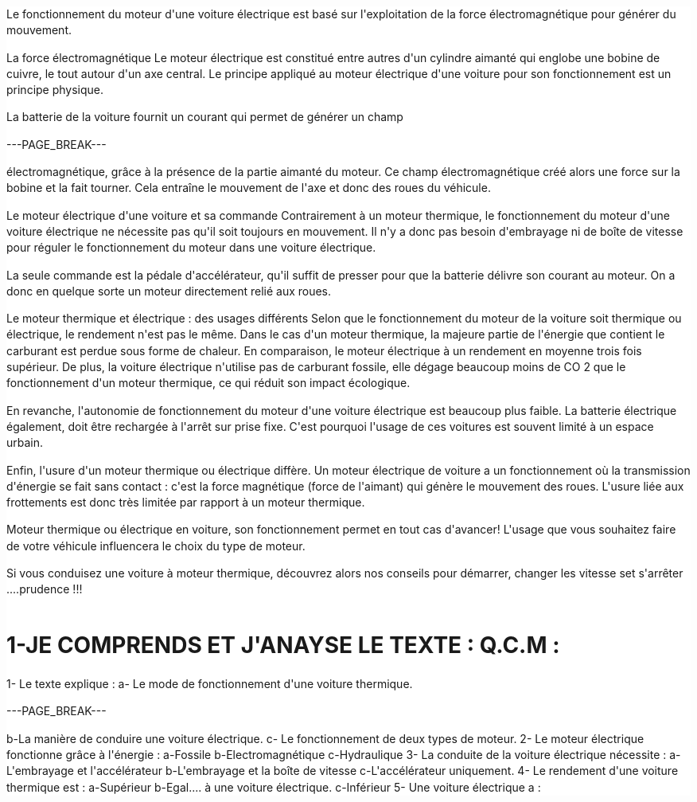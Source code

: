 Le fonctionnement du moteur d'une voiture électrique est basé sur l'exploitation de la force électromagnétique pour générer du mouvement.

La force électromagnétique
Le moteur électrique est constitué entre autres d'un cylindre aimanté qui englobe une bobine de cuivre, le tout autour d'un axe central. Le principe appliqué au moteur électrique d'une voiture pour son fonctionnement est un principe physique.

La batterie de la voiture fournit un courant qui permet de générer un champ

---PAGE_BREAK---

électromagnétique, grâce à la présence de la partie aimanté du moteur.
Ce champ électromagnétique créé alors une force sur la bobine et la fait tourner. Cela entraîne le mouvement de l'axe et donc des roues du véhicule.

Le moteur électrique d'une voiture et sa commande
Contrairement à un moteur thermique, le fonctionnement du moteur d'une voiture électrique ne nécessite pas qu'il soit toujours en mouvement. Il n'y a donc pas besoin d'embrayage ni de boîte de vitesse pour réguler le fonctionnement du moteur dans une voiture électrique.

La seule commande est la pédale d'accélérateur, qu'il suffit de presser pour que la batterie délivre son courant au moteur. On a donc en quelque sorte un moteur directement relié aux roues.

Le moteur thermique et électrique : des usages différents
Selon que le fonctionnement du moteur de la voiture soit thermique ou électrique, le rendement n'est pas le même. Dans le cas d'un moteur thermique, la majeure partie de l'énergie que contient le carburant est perdue sous forme de chaleur. En comparaison, le moteur électrique à un rendement en moyenne trois fois supérieur. De plus, la voiture électrique n'utilise pas de carburant fossile, elle dégage beaucoup moins de CO 2 que le fonctionnement d'un moteur thermique, ce qui réduit son impact écologique.

En revanche, l'autonomie de fonctionnement du moteur d'une voiture électrique est beaucoup plus faible. La batterie électrique également, doit être rechargée à l'arrêt sur prise fixe. C'est pourquoi l'usage de ces voitures est souvent limité à un espace urbain.

Enfin, l'usure d'un moteur thermique ou électrique diffère. Un moteur électrique de voiture a un fonctionnement où la transmission d'énergie se fait sans contact : c'est la force magnétique (force de l'aimant) qui génère le mouvement des roues. L'usure liée aux frottements est donc très limitée par rapport à un moteur thermique.

Moteur thermique ou électrique en voiture, son fonctionnement permet en tout cas d'avancer! L'usage que vous souhaitez faire de votre véhicule influencera le choix du type de moteur.

Si vous conduisez une voiture à moteur thermique, découvrez alors nos conseils pour démarrer, changer les vitesse set s'arrêter ....prudence !!!

# 1-JE COMPRENDS ET J'ANAYSE LE TEXTE : Q.C.M : 

1- Le texte explique :
a- Le mode de fonctionnement d'une voiture thermique.

---PAGE_BREAK---

b-La manière de conduire une voiture électrique.
c- Le fonctionnement de deux types de moteur.
2- Le moteur électrique fonctionne grâce à l'énergie :
a-Fossile
b-Electromagnétique
c-Hydraulique
3- La conduite de la voiture électrique nécessite :
a- L'embrayage et l'accélérateur
b-L'embrayage et la boîte de vitesse
c-L'accélérateur uniquement.
4- Le rendement d'une voiture thermique est :
a-Supérieur
b-Egal.... à une voiture électrique.
c-Inférieur
5- Une voiture électrique a :